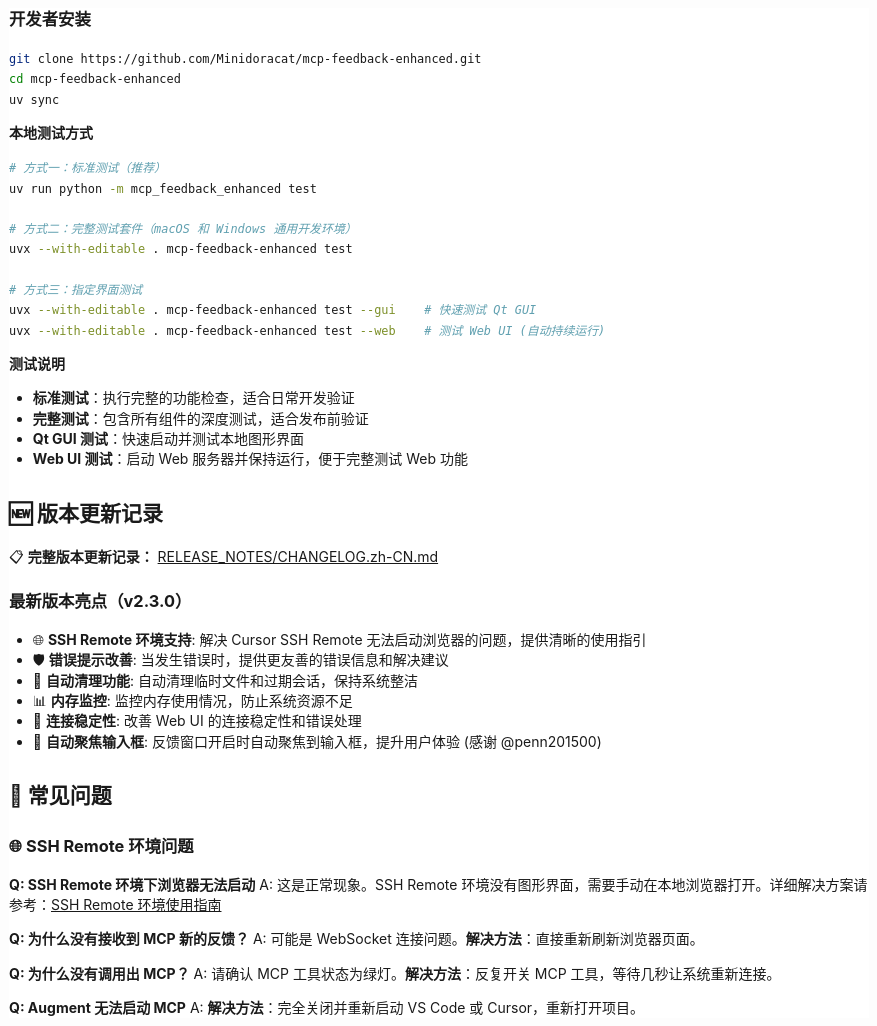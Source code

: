 ### 开发者安装
```bash
git clone https://github.com/Minidoracat/mcp-feedback-enhanced.git
cd mcp-feedback-enhanced
uv sync
```

**本地测试方式**
```bash
# 方式一：标准测试（推荐）
uv run python -m mcp_feedback_enhanced test

# 方式二：完整测试套件（macOS 和 Windows 通用开发环境）
uvx --with-editable . mcp-feedback-enhanced test

# 方式三：指定界面测试
uvx --with-editable . mcp-feedback-enhanced test --gui    # 快速测试 Qt GUI
uvx --with-editable . mcp-feedback-enhanced test --web    # 测试 Web UI (自动持续运行)
```

**测试说明**
- **标准测试**：执行完整的功能检查，适合日常开发验证
- **完整测试**：包含所有组件的深度测试，适合发布前验证
- **Qt GUI 测试**：快速启动并测试本地图形界面
- **Web UI 测试**：启动 Web 服务器并保持运行，便于完整测试 Web 功能

## 🆕 版本更新记录

📋 **完整版本更新记录：** [RELEASE_NOTES/CHANGELOG.zh-CN.md](RELEASE_NOTES/CHANGELOG.zh-CN.md)

### 最新版本亮点（v2.3.0）
- 🌐 **SSH Remote 环境支持**: 解决 Cursor SSH Remote 无法启动浏览器的问题，提供清晰的使用指引
- 🛡️ **错误提示改善**: 当发生错误时，提供更友善的错误信息和解决建议
- 🧹 **自动清理功能**: 自动清理临时文件和过期会话，保持系统整洁
- 📊 **内存监控**: 监控内存使用情况，防止系统资源不足
- 🔧 **连接稳定性**: 改善 Web UI 的连接稳定性和错误处理
- 🎯 **自动聚焦输入框**: 反馈窗口开启时自动聚焦到输入框，提升用户体验 (感谢 @penn201500)

## 🐛 常见问题

### 🌐 SSH Remote 环境问题
**Q: SSH Remote 环境下浏览器无法启动**
A: 这是正常现象。SSH Remote 环境没有图形界面，需要手动在本地浏览器打开。详细解决方案请参考：[SSH Remote 环境使用指南](docs/zh-CN/ssh-remote/browser-launch-issues.md)

**Q: 为什么没有接收到 MCP 新的反馈？**
A: 可能是 WebSocket 连接问题。**解决方法**：直接重新刷新浏览器页面。

**Q: 为什么没有调用出 MCP？**
A: 请确认 MCP 工具状态为绿灯。**解决方法**：反复开关 MCP 工具，等待几秒让系统重新连接。

**Q: Augment 无法启动 MCP**
A: **解决方法**：完全关闭并重新启动 VS Code 或 Cursor，重新打开项目。
